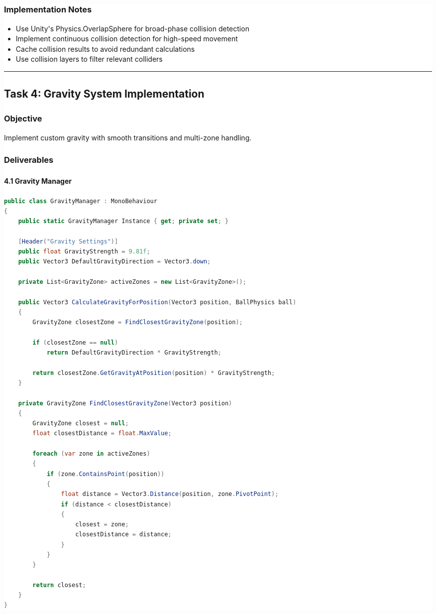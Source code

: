 ### Implementation Notes
- Use Unity's Physics.OverlapSphere for broad-phase collision detection
- Implement continuous collision detection for high-speed movement
- Cache collision results to avoid redundant calculations
- Use collision layers to filter relevant colliders

---

## Task 4: Gravity System Implementation

### Objective
Implement custom gravity with smooth transitions and multi-zone handling.

### Deliverables

#### 4.1 Gravity Manager
```csharp
public class GravityManager : MonoBehaviour
{
    public static GravityManager Instance { get; private set; }
    
    [Header("Gravity Settings")]
    public float GravityStrength = 9.81f;
    public Vector3 DefaultGravityDirection = Vector3.down;
    
    private List<GravityZone> activeZones = new List<GravityZone>();
    
    public Vector3 CalculateGravityForPosition(Vector3 position, BallPhysics ball)
    {
        GravityZone closestZone = FindClosestGravityZone(position);
        
        if (closestZone == null)
            return DefaultGravityDirection * GravityStrength;
            
        return closestZone.GetGravityAtPosition(position) * GravityStrength;
    }
    
    private GravityZone FindClosestGravityZone(Vector3 position)
    {
        GravityZone closest = null;
        float closestDistance = float.MaxValue;
        
        foreach (var zone in activeZones)
        {
            if (zone.ContainsPoint(position))
            {
                float distance = Vector3.Distance(position, zone.PivotPoint);
                if (distance < closestDistance)
                {
                    closest = zone;
                    closestDistance = distance;
                }
            }
        }
        
        return closest;
    }
}
```
